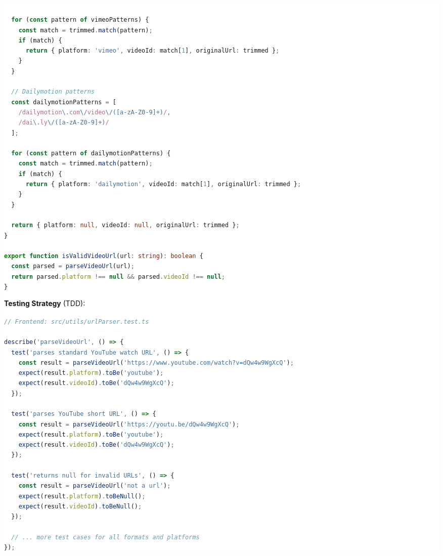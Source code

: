 ```typescript

  for (const pattern of vimeoPatterns) {
    const match = trimmed.match(pattern);
    if (match) {
      return { platform: 'vimeo', videoId: match[1], originalUrl: trimmed };
    }
  }

  // Dailymotion patterns
  const dailymotionPatterns = [
    /dailymotion\.com\/video\/([a-zA-Z0-9]+)/,
    /dai\.ly\/([a-zA-Z0-9]+)/
  ];

  for (const pattern of dailymotionPatterns) {
    const match = trimmed.match(pattern);
    if (match) {
      return { platform: 'dailymotion', videoId: match[1], originalUrl: trimmed };
    }
  }

  return { platform: null, videoId: null, originalUrl: trimmed };
}

export function isValidVideoUrl(url: string): boolean {
  const parsed = parseVideoUrl(url);
  return parsed.platform !== null && parsed.videoId !== null;
}
```

**Testing Strategy** (TDD):
```typescript
// Frontend: src/utils/urlParser.test.ts

describe('parseVideoUrl', () => {
  test('parses standard YouTube watch URL', () => {
    const result = parseVideoUrl('https://www.youtube.com/watch?v=dQw4w9WgXcQ');
    expect(result.platform).toBe('youtube');
    expect(result.videoId).toBe('dQw4w9WgXcQ');
  });

  test('parses YouTube short URL', () => {
    const result = parseVideoUrl('https://youtu.be/dQw4w9WgXcQ');
    expect(result.platform).toBe('youtube');
    expect(result.videoId).toBe('dQw4w9WgXcQ');
  });

  test('returns null for invalid URLs', () => {
    const result = parseVideoUrl('not a url');
    expect(result.platform).toBeNull();
    expect(result.videoId).toBeNull();
  });

  // ... more test cases for all formats and platforms
});
```
